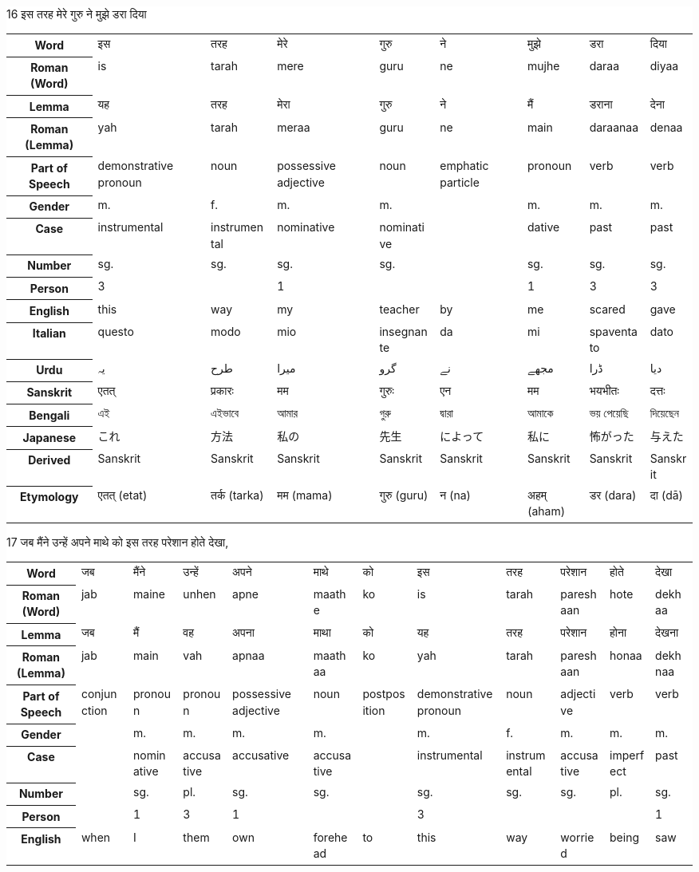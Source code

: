 16 इस तरह मेरे गुरु ने मुझे डरा दिया

<table>
<tr><th>Word</th><td>इस</td><td>तरह</td><td>मेरे</td><td>गुरु</td><td>ने</td><td>मुझे</td><td>डरा</td><td>दिया</td></tr>
<tr><th>Roman (Word)</th><td>is</td><td>tarah</td><td>mere</td><td>guru</td><td>ne</td><td>mujhe</td><td>daraa</td><td>diyaa</td></tr>
<tr><th>Lemma</th><td>यह</td><td>तरह</td><td>मेरा</td><td>गुरु</td><td>ने</td><td>मैं</td><td>डराना</td><td>देना</td></tr>
<tr><th>Roman (Lemma)</th><td>yah</td><td>tarah</td><td>meraa</td><td>guru</td><td>ne</td><td>main</td><td>daraanaa</td><td>denaa</td></tr>
<tr><th>Part of Speech</th><td>demonstrative pronoun</td><td>noun</td><td>possessive adjective</td><td>noun</td><td>emphatic particle</td><td>pronoun</td><td>verb</td><td>verb</td></tr>
<tr><th>Gender</th><td>m.</td><td>f.</td><td>m.</td><td>m.</td><td></td><td>m.</td><td>m.</td><td>m.</td></tr>
<tr><th>Case</th><td>instrumental</td><td>instrumental</td><td>nominative</td><td>nominative</td><td></td><td>dative</td><td>past</td><td>past</td></tr>
<tr><th>Number</th><td>sg.</td><td>sg.</td><td>sg.</td><td>sg.</td><td></td><td>sg.</td><td>sg.</td><td>sg.</td></tr>
<tr><th>Person</th><td>3</td><td></td><td>1</td><td></td><td></td><td>1</td><td>3</td><td>3</td></tr>
<tr><th>English</th><td>this</td><td>way</td><td>my</td><td>teacher</td><td>by</td><td>me</td><td>scared</td><td>gave</td></tr>
<tr><th>Italian</th><td>questo</td><td>modo</td><td>mio</td><td>insegnante</td><td>da</td><td>mi</td><td>spaventato</td><td>dato</td></tr>
<tr><th>Urdu</th><td>یہ</td><td>طرح</td><td>میرا</td><td>گرو</td><td>نے</td><td>مجھے</td><td>ڈرا</td><td>دیا</td></tr>
<tr><th>Sanskrit</th><td>एतत्</td><td>प्रकारः</td><td>मम</td><td>गुरुः</td><td>एन</td><td>मम</td><td>भयभीतः</td><td>दत्तः</td></tr>
<tr><th>Bengali</th><td>এই</td><td>এইভাবে</td><td>আমার</td><td>গুরু</td><td>দ্বারা</td><td>আমাকে</td><td>ভয় পেয়েছি</td><td>দিয়েছেন</td></tr>
<tr><th>Japanese</th><td>これ</td><td>方法</td><td>私の</td><td>先生</td><td>によって</td><td>私に</td><td>怖がった</td><td>与えた</td></tr>
<tr><th>Derived</th><td>Sanskrit</td><td>Sanskrit</td><td>Sanskrit</td><td>Sanskrit</td><td>Sanskrit</td><td>Sanskrit</td><td>Sanskrit</td><td>Sanskrit</td></tr>
<tr><th>Etymology</th><td>एतत् (etat)</td><td>तर्क (tarka)</td><td>मम (mama)</td><td>गुरु (guru)</td><td>न (na)</td><td>अहम् (aham)</td><td>डर (dara)</td><td>दा (dā)</td></tr>
</table>

17 जब मैंने उन्हें अपने माथे को इस तरह परेशान होते देखा,

<table>
<tr><th>Word</th><td>जब</td><td>मैंने</td><td>उन्हें</td><td>अपने</td><td>माथे</td><td>को</td><td>इस</td><td>तरह</td><td>परेशान</td><td>होते</td><td>देखा</td></tr>
<tr><th>Roman (Word)</th><td>jab</td><td>maine</td><td>unhen</td><td>apne</td><td>maathe</td><td>ko</td><td>is</td><td>tarah</td><td>pareshaan</td><td>hote</td><td>dekhaa</td></tr>
<tr><th>Lemma</th><td>जब</td><td>मैं</td><td>वह</td><td>अपना</td><td>माथा</td><td>को</td><td>यह</td><td>तरह</td><td>परेशान</td><td>होना</td><td>देखना</td></tr>
<tr><th>Roman (Lemma)</th><td>jab</td><td>main</td><td>vah</td><td>apnaa</td><td>maathaa</td><td>ko</td><td>yah</td><td>tarah</td><td>pareshaan</td><td>honaa</td><td>dekhnaa</td></tr>
<tr><th>Part of Speech</th><td>conjunction</td><td>pronoun</td><td>pronoun</td><td>possessive adjective</td><td>noun</td><td>postposition</td><td>demonstrative pronoun</td><td>noun</td><td>adjective</td><td>verb</td><td>verb</td></tr>
<tr><th>Gender</th><td></td><td>m.</td><td>m.</td><td>m.</td><td>m.</td><td></td><td>m.</td><td>f.</td><td>m.</td><td>m.</td><td>m.</td></tr>
<tr><th>Case</th><td></td><td>nominative</td><td>accusative</td><td>accusative</td><td>accusative</td><td></td><td>instrumental</td><td>instrumental</td><td>accusative</td><td>imperfect</td><td>past</td></tr>
<tr><th>Number</th><td></td><td>sg.</td><td>pl.</td><td>sg.</td><td>sg.</td><td></td><td>sg.</td><td>sg.</td><td>sg.</td><td>pl.</td><td>sg.</td></tr>
<tr><th>Person</th><td></td><td>1</td><td>3</td><td>1</td><td></td><td></td><td>3</td><td></td><td></td><td></td><td>1</td></tr>
<tr><th>English</th><td>when</td><td>I</td><td>them</td><td>own</td><td>forehead</td><td>to</td><td>this</td><td>way</td><td>worried</td><td>being</td><td>saw</td></tr>